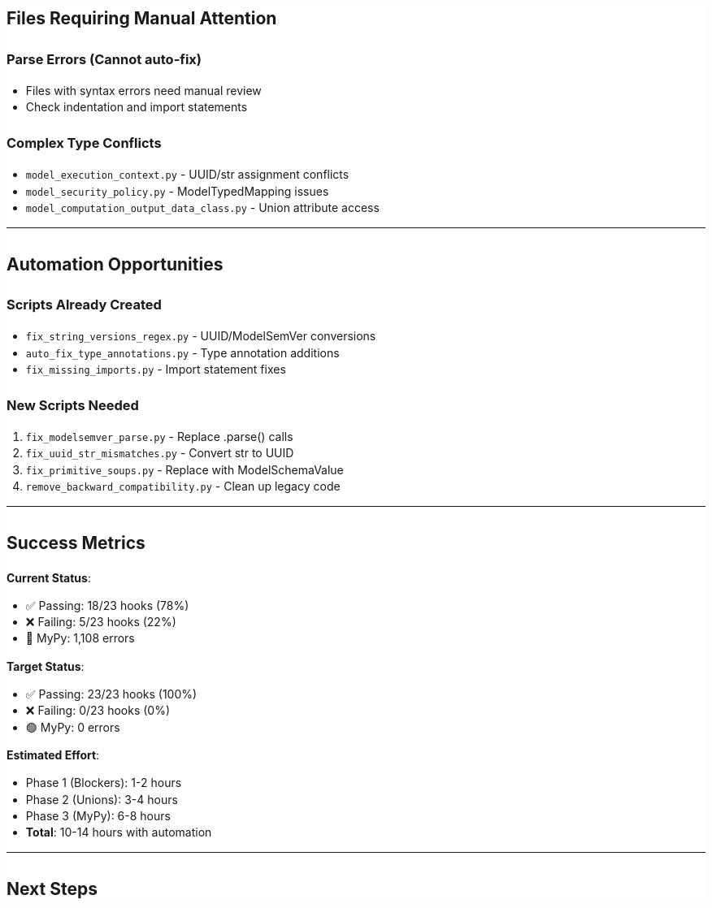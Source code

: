 
## Files Requiring Manual Attention

### Parse Errors (Cannot auto-fix)
- Files with syntax errors need manual review
- Check indentation and import statements

### Complex Type Conflicts
- `model_execution_context.py` - UUID/str assignment conflicts
- `model_security_policy.py` - ModelTypedMapping issues
- `model_computation_output_data_class.py` - Union attribute access

---

## Automation Opportunities

### Scripts Already Created
- `fix_string_versions_regex.py` - UUID/ModelSemVer conversions
- `auto_fix_type_annotations.py` - Type annotation additions
- `fix_missing_imports.py` - Import statement fixes

### New Scripts Needed
1. `fix_modelsemver_parse.py` - Replace .parse() calls
2. `fix_uuid_str_mismatches.py` - Convert str to UUID
3. `fix_primitive_soups.py` - Replace with ModelSchemaValue
4. `remove_backward_compatibility.py` - Clean up legacy code

---

## Success Metrics

**Current Status**:
- ✅ Passing: 18/23 hooks (78%)
- ❌ Failing: 5/23 hooks (22%)
- 🔴 MyPy: 1,108 errors

**Target Status**:
- ✅ Passing: 23/23 hooks (100%)
- ❌ Failing: 0/23 hooks (0%)
- 🟢 MyPy: 0 errors

**Estimated Effort**:
- Phase 1 (Blockers): 1-2 hours
- Phase 2 (Unions): 3-4 hours
- Phase 3 (MyPy): 6-8 hours
- **Total**: 10-14 hours with automation

---

## Next Steps
